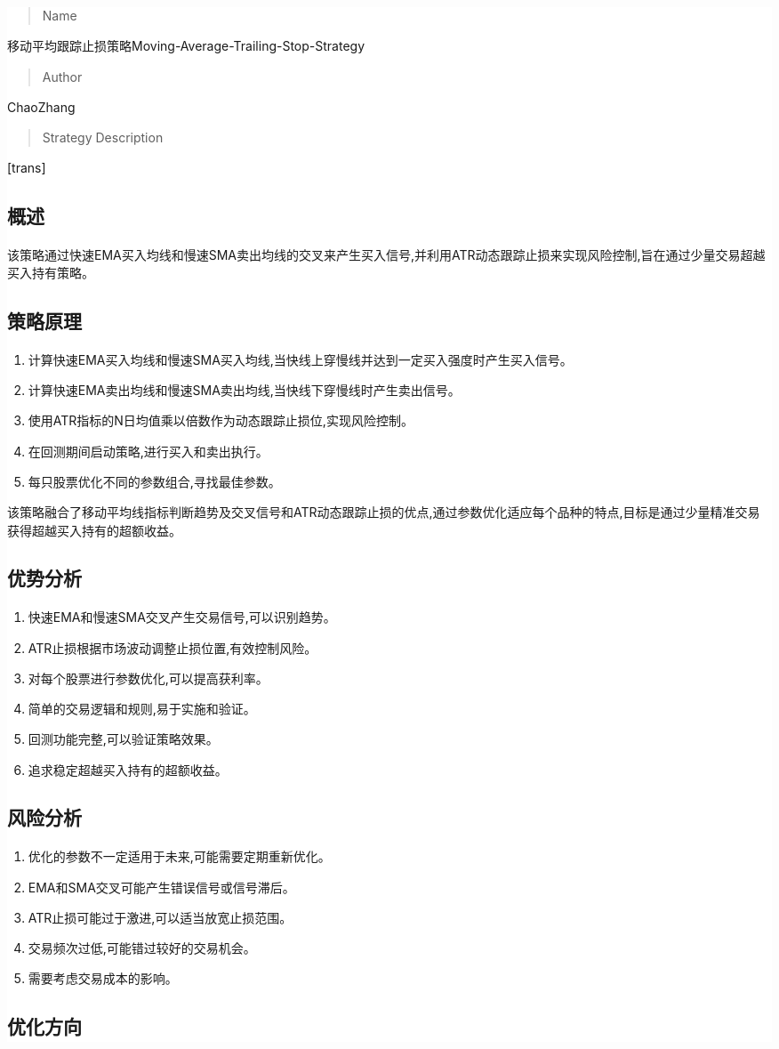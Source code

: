 
> Name

移动平均跟踪止损策略Moving-Average-Trailing-Stop-Strategy

> Author

ChaoZhang

> Strategy Description

[trans]

## 概述

该策略通过快速EMA买入均线和慢速SMA卖出均线的交叉来产生买入信号,并利用ATR动态跟踪止损来实现风险控制,旨在通过少量交易超越买入持有策略。

## 策略原理

1. 计算快速EMA买入均线和慢速SMA买入均线,当快线上穿慢线并达到一定买入强度时产生买入信号。

2. 计算快速EMA卖出均线和慢速SMA卖出均线,当快线下穿慢线时产生卖出信号。

3. 使用ATR指标的N日均值乘以倍数作为动态跟踪止损位,实现风险控制。

4. 在回测期间启动策略,进行买入和卖出执行。

5. 每只股票优化不同的参数组合,寻找最佳参数。

该策略融合了移动平均线指标判断趋势及交叉信号和ATR动态跟踪止损的优点,通过参数优化适应每个品种的特点,目标是通过少量精准交易获得超越买入持有的超额收益。

## 优势分析

1. 快速EMA和慢速SMA交叉产生交易信号,可以识别趋势。

2. ATR止损根据市场波动调整止损位置,有效控制风险。

3. 对每个股票进行参数优化,可以提高获利率。

4. 简单的交易逻辑和规则,易于实施和验证。

5. 回测功能完整,可以验证策略效果。

6. 追求稳定超越买入持有的超额收益。

## 风险分析

1. 优化的参数不一定适用于未来,可能需要定期重新优化。

2. EMA和SMA交叉可能产生错误信号或信号滞后。

3. ATR止损可能过于激进,可以适当放宽止损范围。

4. 交易频次过低,可能错过较好的交易机会。

5. 需要考虑交易成本的影响。

## 优化方向
